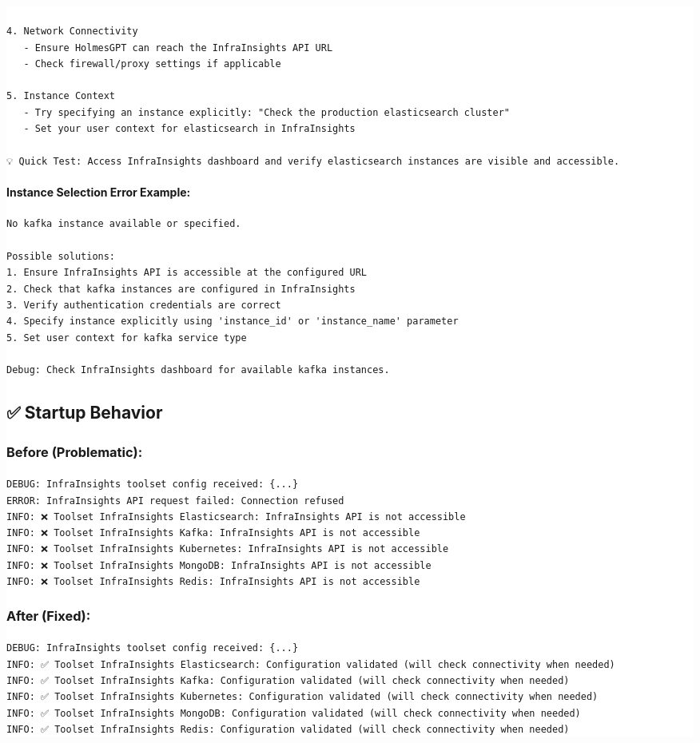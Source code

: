 ```

4. Network Connectivity
   - Ensure HolmesGPT can reach the InfraInsights API URL
   - Check firewall/proxy settings if applicable

5. Instance Context
   - Try specifying an instance explicitly: "Check the production elasticsearch cluster"
   - Set your user context for elasticsearch in InfraInsights

💡 Quick Test: Access InfraInsights dashboard and verify elasticsearch instances are visible and accessible.
```

#### **Instance Selection Error Example:**
```
No kafka instance available or specified.

Possible solutions:
1. Ensure InfraInsights API is accessible at the configured URL
2. Check that kafka instances are configured in InfraInsights
3. Verify authentication credentials are correct
4. Specify instance explicitly using 'instance_id' or 'instance_name' parameter
5. Set user context for kafka service type

Debug: Check InfraInsights dashboard for available kafka instances.
```

## ✅ **Startup Behavior**

### **Before (Problematic):**
```
DEBUG: InfraInsights toolset config received: {...}
ERROR: InfraInsights API request failed: Connection refused
INFO: ❌ Toolset InfraInsights Elasticsearch: InfraInsights API is not accessible
INFO: ❌ Toolset InfraInsights Kafka: InfraInsights API is not accessible
INFO: ❌ Toolset InfraInsights Kubernetes: InfraInsights API is not accessible
INFO: ❌ Toolset InfraInsights MongoDB: InfraInsights API is not accessible
INFO: ❌ Toolset InfraInsights Redis: InfraInsights API is not accessible
```

### **After (Fixed):**
```
DEBUG: InfraInsights toolset config received: {...}
INFO: ✅ Toolset InfraInsights Elasticsearch: Configuration validated (will check connectivity when needed)
INFO: ✅ Toolset InfraInsights Kafka: Configuration validated (will check connectivity when needed)
INFO: ✅ Toolset InfraInsights Kubernetes: Configuration validated (will check connectivity when needed)
INFO: ✅ Toolset InfraInsights MongoDB: Configuration validated (will check connectivity when needed)
INFO: ✅ Toolset InfraInsights Redis: Configuration validated (will check connectivity when needed)
```
